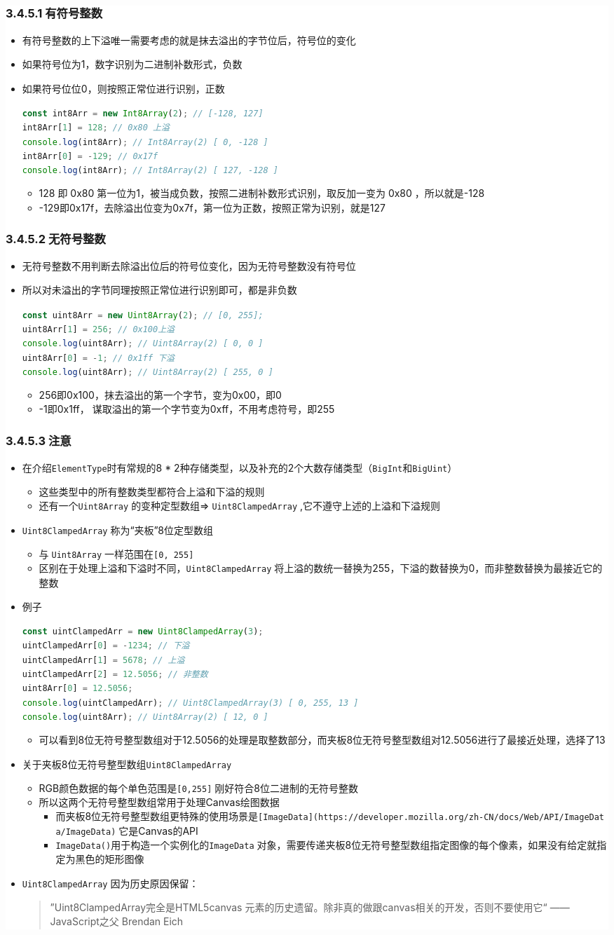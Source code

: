 ### 3.4.5.1 有符号整数

- 有符号整数的上下溢唯一需要考虑的就是抹去溢出的字节位后，符号位的变化
- 如果符号位为1，数字识别为二进制补数形式，负数
- 如果符号位位0，则按照正常位进行识别，正数
    
    ```jsx
    const int8Arr = new Int8Array(2); // [-128, 127]
    int8Arr[1] = 128; // 0x80 上溢
    console.log(int8Arr); // Int8Array(2) [ 0, -128 ]
    int8Arr[0] = -129; // 0x17f
    console.log(int8Arr); // Int8Array(2) [ 127, -128 ]
    ```
    
    - 128 即 0x80 第一位为1，被当成负数，按照二进制补数形式识别，取反加一变为 0x80 ，所以就是-128
    - -129即0x17f，去除溢出位变为0x7f，第一位为正数，按照正常为识别，就是127

### 3.4.5.2 无符号整数

- 无符号整数不用判断去除溢出位后的符号位变化，因为无符号整数没有符号位
- 所以对未溢出的字节同理按照正常位进行识别即可，都是非负数
    
    ```jsx
    const uint8Arr = new Uint8Array(2); // [0, 255];
    uint8Arr[1] = 256; // 0x100上溢
    console.log(uint8Arr); // Uint8Array(2) [ 0, 0 ]
    uint8Arr[0] = -1; // 0x1ff 下溢
    console.log(uint8Arr); // Uint8Array(2) [ 255, 0 ]
    ```
    
    - 256即0x100，抹去溢出的第一个字节，变为0x00，即0
    - -1即0x1ff， 谋取溢出的第一个字节变为0xff，不用考虑符号，即255

### 3.4.5.3 注意

- 在介绍`ElementType`时有常规的8 * 2种存储类型，以及补充的2个大数存储类型（`BigInt`和`BigUint`）
    - 这些类型中的所有整数类型都符合上溢和下溢的规则
    - 还有一个`Uint8Array` 的变种定型数组⇒ `Uint8ClampedArray` ,它不遵守上述的上溢和下溢规则
- `Uint8ClampedArray`  称为“夹板”8位定型数组
    - 与 `Uint8Array` 一样范围在`[0, 255]`
    - 区别在于处理上溢和下溢时不同，`Uint8ClampedArray` 将上溢的数统一替换为255，下溢的数替换为0，而非整数替换为最接近它的整数
- 例子
    
    ```jsx
    const uintClampedArr = new Uint8ClampedArray(3);
    uintClampedArr[0] = -1234; // 下溢
    uintClampedArr[1] = 5678; // 上溢
    uintClampedArr[2] = 12.5056; // 非整数
    uint8Arr[0] = 12.5056;
    console.log(uintClampedArr); // Uint8ClampedArray(3) [ 0, 255, 13 ]
    console.log(uint8Arr); // Uint8Array(2) [ 12, 0 ]
    ```
    
    - 可以看到8位无符号整型数组对于12.5056的处理是取整数部分，而夹板8位无符号整型数组对12.5056进行了最接近处理，选择了13
- 关于夹板8位无符号整型数组`Uint8ClampedArray`
    - RGB颜色数据的每个单色范围是`[0,255]` 刚好符合8位二进制的无符号整数
    - 所以这两个无符号整型数组常用于处理Canvas绘图数据
        - 而夹板8位无符号整型数组更特殊的使用场景是`[ImageData](https://developer.mozilla.org/zh-CN/docs/Web/API/ImageData/ImageData)` 它是Canvas的API
        - `ImageData()`用于构造一个实例化的`ImageData` 对象，需要传递夹板8位无符号整型数组指定图像的每个像素，如果没有给定就指定为黑色的矩形图像
- `Uint8ClampedArray` 因为历史原因保留：
    
    > ”Uint8ClampedArray完全是HTML5canvas 元素的历史遗留。除非真的做跟canvas相关的开发，否则不要使用它“ —— JavaScript之父 Brendan Eich
    >
